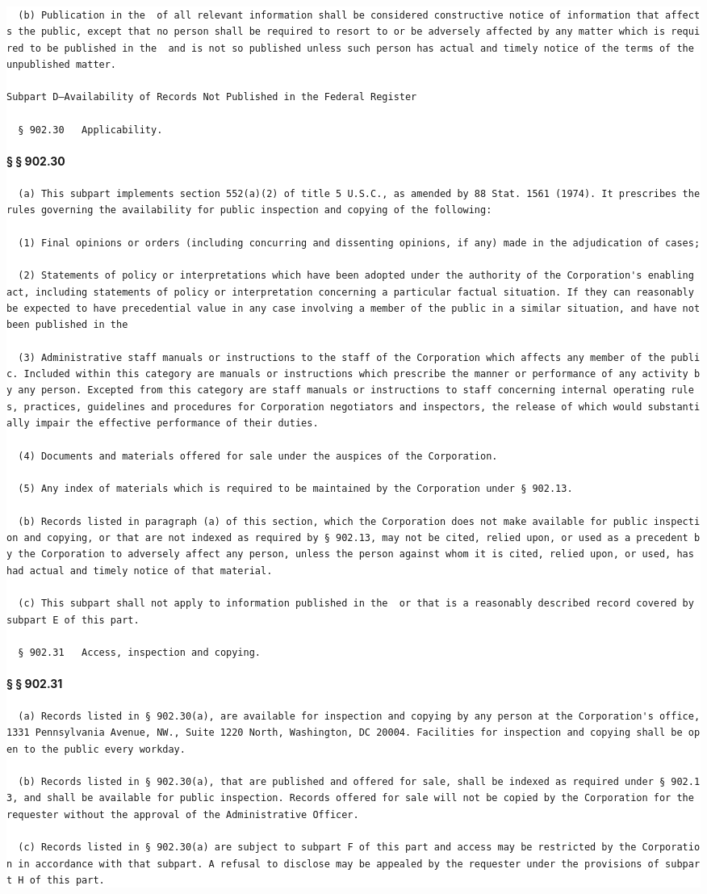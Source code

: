      (b) Publication in the  of all relevant information shall be considered constructive notice of information that affects the public, except that no person shall be required to resort to or be adversely affected by any matter which is required to be published in the  and is not so published unless such person has actual and timely notice of the terms of the unpublished matter.

    Subpart D—Availability of Records Not Published in the Federal Register

      § 902.30   Applicability.

#### § § 902.30

      (a) This subpart implements section 552(a)(2) of title 5 U.S.C., as amended by 88 Stat. 1561 (1974). It prescribes the rules governing the availability for public inspection and copying of the following:

      (1) Final opinions or orders (including concurring and dissenting opinions, if any) made in the adjudication of cases;

      (2) Statements of policy or interpretations which have been adopted under the authority of the Corporation's enabling act, including statements of policy or interpretation concerning a particular factual situation. If they can reasonably be expected to have precedential value in any case involving a member of the public in a similar situation, and have not been published in the

      (3) Administrative staff manuals or instructions to the staff of the Corporation which affects any member of the public. Included within this category are manuals or instructions which prescribe the manner or performance of any activity by any person. Excepted from this category are staff manuals or instructions to staff concerning internal operating rules, practices, guidelines and procedures for Corporation negotiators and inspectors, the release of which would substantially impair the effective performance of their duties.

      (4) Documents and materials offered for sale under the auspices of the Corporation.

      (5) Any index of materials which is required to be maintained by the Corporation under § 902.13.

      (b) Records listed in paragraph (a) of this section, which the Corporation does not make available for public inspection and copying, or that are not indexed as required by § 902.13, may not be cited, relied upon, or used as a precedent by the Corporation to adversely affect any person, unless the person against whom it is cited, relied upon, or used, has had actual and timely notice of that material.

      (c) This subpart shall not apply to information published in the  or that is a reasonably described record covered by subpart E of this part.

      § 902.31   Access, inspection and copying.

#### § § 902.31

      (a) Records listed in § 902.30(a), are available for inspection and copying by any person at the Corporation's office, 1331 Pennsylvania Avenue, NW., Suite 1220 North, Washington, DC 20004. Facilities for inspection and copying shall be open to the public every workday.

      (b) Records listed in § 902.30(a), that are published and offered for sale, shall be indexed as required under § 902.13, and shall be available for public inspection. Records offered for sale will not be copied by the Corporation for the requester without the approval of the Administrative Officer.

      (c) Records listed in § 902.30(a) are subject to subpart F of this part and access may be restricted by the Corporation in accordance with that subpart. A refusal to disclose may be appealed by the requester under the provisions of subpart H of this part.
